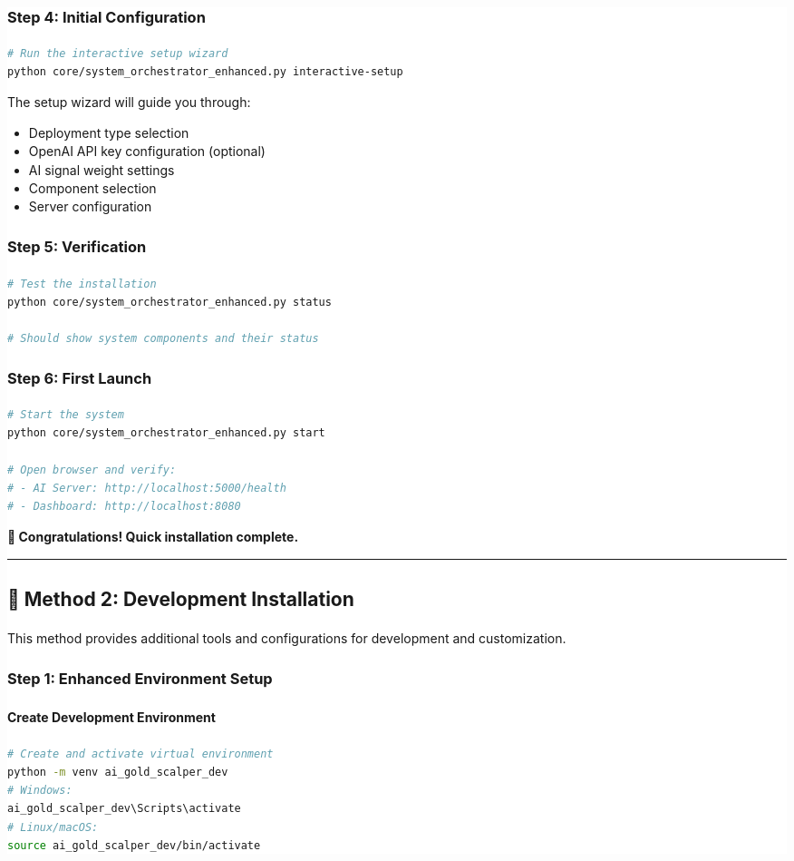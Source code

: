 ### Step 4: Initial Configuration

```bash
# Run the interactive setup wizard
python core/system_orchestrator_enhanced.py interactive-setup
```

The setup wizard will guide you through:
- Deployment type selection
- OpenAI API key configuration (optional)
- AI signal weight settings
- Component selection
- Server configuration

### Step 5: Verification

```bash
# Test the installation
python core/system_orchestrator_enhanced.py status

# Should show system components and their status
```

### Step 6: First Launch

```bash
# Start the system
python core/system_orchestrator_enhanced.py start

# Open browser and verify:
# - AI Server: http://localhost:5000/health
# - Dashboard: http://localhost:8080
```

**🎉 Congratulations! Quick installation complete.**

---

## 🔧 Method 2: Development Installation

This method provides additional tools and configurations for development and customization.

### Step 1: Enhanced Environment Setup

#### Create Development Environment
```bash
# Create and activate virtual environment
python -m venv ai_gold_scalper_dev
# Windows:
ai_gold_scalper_dev\Scripts\activate
# Linux/macOS:
source ai_gold_scalper_dev/bin/activate
```
